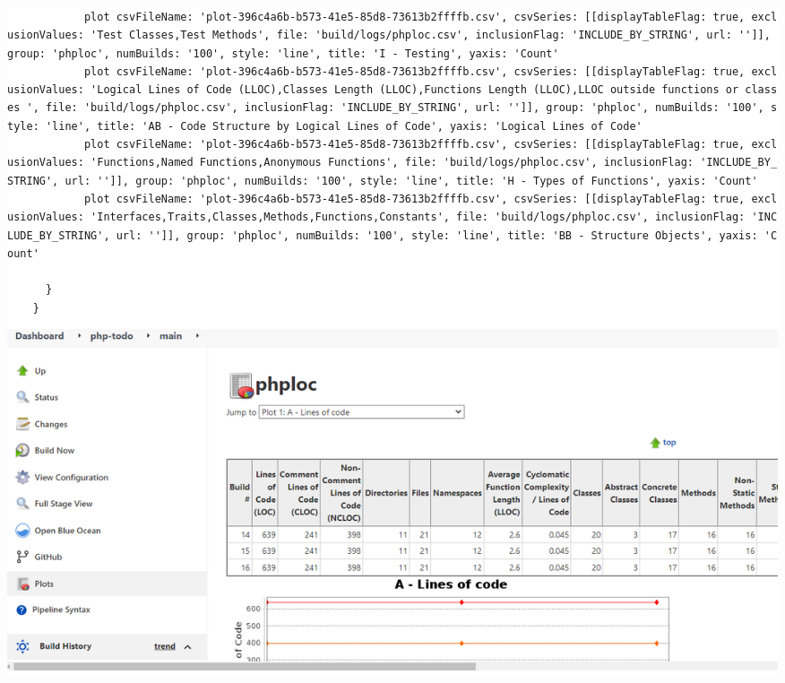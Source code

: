 ```
            plot csvFileName: 'plot-396c4a6b-b573-41e5-85d8-73613b2ffffb.csv', csvSeries: [[displayTableFlag: true, exclusionValues: 'Test Classes,Test Methods', file: 'build/logs/phploc.csv', inclusionFlag: 'INCLUDE_BY_STRING', url: '']], group: 'phploc', numBuilds: '100', style: 'line', title: 'I - Testing', yaxis: 'Count'
            plot csvFileName: 'plot-396c4a6b-b573-41e5-85d8-73613b2ffffb.csv', csvSeries: [[displayTableFlag: true, exclusionValues: 'Logical Lines of Code (LLOC),Classes Length (LLOC),Functions Length (LLOC),LLOC outside functions or classes ', file: 'build/logs/phploc.csv', inclusionFlag: 'INCLUDE_BY_STRING', url: '']], group: 'phploc', numBuilds: '100', style: 'line', title: 'AB - Code Structure by Logical Lines of Code', yaxis: 'Logical Lines of Code'
            plot csvFileName: 'plot-396c4a6b-b573-41e5-85d8-73613b2ffffb.csv', csvSeries: [[displayTableFlag: true, exclusionValues: 'Functions,Named Functions,Anonymous Functions', file: 'build/logs/phploc.csv', inclusionFlag: 'INCLUDE_BY_STRING', url: '']], group: 'phploc', numBuilds: '100', style: 'line', title: 'H - Types of Functions', yaxis: 'Count'
            plot csvFileName: 'plot-396c4a6b-b573-41e5-85d8-73613b2ffffb.csv', csvSeries: [[displayTableFlag: true, exclusionValues: 'Interfaces,Traits,Classes,Methods,Functions,Constants', file: 'build/logs/phploc.csv', inclusionFlag: 'INCLUDE_BY_STRING', url: '']], group: 'phploc', numBuilds: '100', style: 'line', title: 'BB - Structure Objects', yaxis: 'Count'

      }
    }
```
![](https://github.com/Demiladee/private-projects/blob/main/img/prject14/65-executing%20plot%20stage.png)